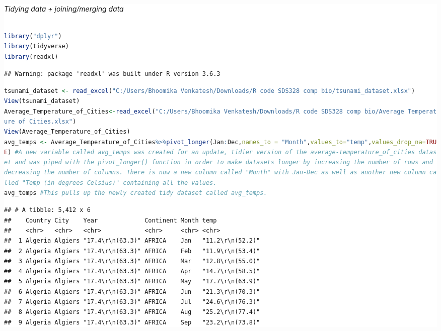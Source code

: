 ###### Tidying data + joining/merging data

``` r
library("dplyr")
library(tidyverse)
library(readxl)
```

    ## Warning: package 'readxl' was built under R version 3.6.3

``` r
tsunami_dataset <- read_excel("C:/Users/Bhoomika Venkatesh/Downloads/R code SDS328 comp bio/tsunami_dataset.xlsx")
View(tsunami_dataset)
Average_Temperature_of_Cities<-read_excel("C:/Users/Bhoomika Venkatesh/Downloads/R code SDS328 comp bio/Average Temperature of Cities.xlsx")
View(Average_Temperature_of_Cities)
avg_temps <- Average_Temperature_of_Cities%>%pivot_longer(Jan:Dec,names_to = "Month",values_to="temp",values_drop_na=TRUE) #A new variable called avg_temps was created for an update, tidier version of the average-temperature_of_cities dataset and was piped with the pivot_longer() function in order to make datasets longer by increasing the number of rows and decreasing the number of columns. There is now a new column called "Month" with Jan-Dec as well as another new column called "Temp (in degrees Celsius)" containing all the values. 
avg_temps #This pulls up the newly created tidy dataset called avg_temps. 
```

    ## # A tibble: 5,412 x 6
    ##    Country City    Year             Continent Month temp            
    ##    <chr>   <chr>   <chr>            <chr>     <chr> <chr>           
    ##  1 Algeria Algiers "17.4\r\n(63.3)" AFRICA    Jan   "11.2\r\n(52.2)"
    ##  2 Algeria Algiers "17.4\r\n(63.3)" AFRICA    Feb   "11.9\r\n(53.4)"
    ##  3 Algeria Algiers "17.4\r\n(63.3)" AFRICA    Mar   "12.8\r\n(55.0)"
    ##  4 Algeria Algiers "17.4\r\n(63.3)" AFRICA    Apr   "14.7\r\n(58.5)"
    ##  5 Algeria Algiers "17.4\r\n(63.3)" AFRICA    May   "17.7\r\n(63.9)"
    ##  6 Algeria Algiers "17.4\r\n(63.3)" AFRICA    Jun   "21.3\r\n(70.3)"
    ##  7 Algeria Algiers "17.4\r\n(63.3)" AFRICA    Jul   "24.6\r\n(76.3)"
    ##  8 Algeria Algiers "17.4\r\n(63.3)" AFRICA    Aug   "25.2\r\n(77.4)"
    ##  9 Algeria Algiers "17.4\r\n(63.3)" AFRICA    Sep   "23.2\r\n(73.8)"